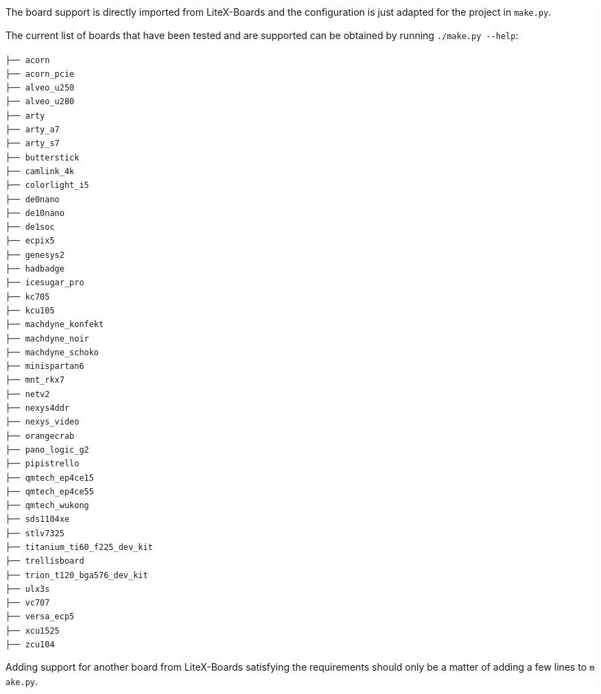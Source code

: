 The board support is directly imported from LiteX-Boards and the configuration is just adapted for the project in `make.py`.

The current list of boards that have been tested and are supported can be obtained by running `./make.py --help`:

    ├── acorn
    ├── acorn_pcie
    ├── alveo_u250
    ├── alveo_u280
    ├── arty
    ├── arty_a7
    ├── arty_s7
    ├── butterstick
    ├── camlink_4k
    ├── colorlight_i5
    ├── de0nano
    ├── de10nano
    ├── de1soc
    ├── ecpix5
    ├── genesys2
    ├── hadbadge
    ├── icesugar_pro
    ├── kc705
    ├── kcu105
    ├── machdyne_konfekt
    ├── machdyne_noir
    ├── machdyne_schoko
    ├── minispartan6
    ├── mnt_rkx7
    ├── netv2
    ├── nexys4ddr
    ├── nexys_video
    ├── orangecrab
    ├── pano_logic_g2
    ├── pipistrello
    ├── qmtech_ep4ce15
    ├── qmtech_ep4ce55
    ├── qmtech_wukong
    ├── sds1104xe
    ├── stlv7325
    ├── titanium_ti60_f225_dev_kit
    ├── trellisboard
    ├── trion_t120_bga576_dev_kit
    ├── ulx3s
    ├── vc707
    ├── versa_ecp5
    ├── xcu1525
    ├── zcu104

Adding support for another board from LiteX-Boards satisfying the requirements should only be a matter of adding a few lines to `make.py`.
